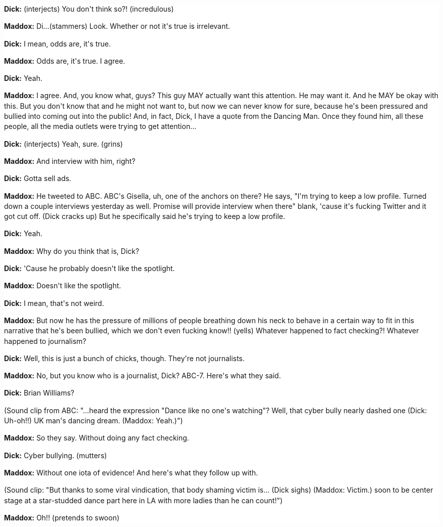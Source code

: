 **Dick:** (interjects) You don't think so?! (incredulous)

**Maddox:** Di…(stammers) Look. Whether or not it's true is irrelevant.

**Dick:** I mean, odds are, it's true.

**Maddox:** Odds are, it's true. I agree.

**Dick:** Yeah.

**Maddox:** I agree. And, you know what, guys? This guy MAY actually want this attention. He may want it. And he MAY be okay with this. But you don't know that and he might not want to, but now we can never know for sure, because he's been pressured and bullied into coming out into the public! And, in fact, Dick, I have a quote from the Dancing Man. Once they found him, all these people, all the media outlets were trying to get attention…

**Dick:** (interjects) Yeah, sure. (grins)

**Maddox:** And interview with him, right?

**Dick:** Gotta sell ads.

**Maddox:** He tweeted to ABC. ABC's Gisella, uh, one of the anchors on there? He says, "I'm trying to keep a low profile. Turned down a couple interviews yesterday as well. Promise will provide interview when there" blank, 'cause it's fucking Twitter and it got cut off. (Dick cracks up) But he specifically said he's trying to keep a low profile.

**Dick:** Yeah.

**Maddox:** Why do you think that is, Dick?

**Dick:** 'Cause he probably doesn't like the spotlight.

**Maddox:** Doesn't like the spotlight.

**Dick:** I mean, that's not weird.

**Maddox:** But now he has the pressure of millions of people breathing down his neck to behave in a certain way to fit in this narrative that he's been bullied, which we don't even fucking know!! (yells) Whatever happened to fact checking?! Whatever happened to journalism?

**Dick:** Well, this is just a bunch of chicks, though. They're not journalists.

**Maddox:** No, but you know who is a journalist, Dick? ABC-7. Here's what they said.

**Dick:** Brian Williams?

(Sound clip from ABC: "…heard the expression "Dance like no one's watching"? Well, that cyber bully nearly dashed one (Dick: Uh-oh!!) UK man's dancing dream. (Maddox: Yeah.)")

**Maddox:** So they say. Without doing any fact checking.

**Dick:** Cyber bullying. (mutters)

**Maddox:** Without one iota of evidence! And here's what they follow up with.

(Sound clip: "But thanks to some viral vindication, that body shaming victim is... (Dick sighs) (Maddox: Victim.) soon to be center stage at a star-studded dance part here in LA with more ladies than he can count!")

**Maddox:** Oh!! (pretends to swoon)
